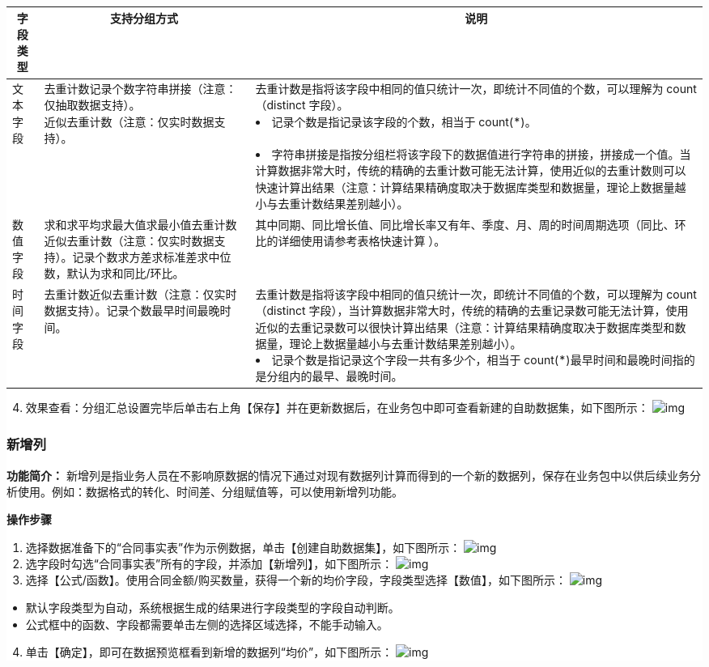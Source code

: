 <table>
<thead>
<tr>
<th>字段类型</th>
<th>支持分组方式</th>
<th>说明</th>
</tr>
</thead>
<tbody><tr>
<td>文本字段</td>
<td>去重计数记录个数字符串拼接（注意：仅抽取数据支持）。<br />近似去重计数（注意：仅实时数据支持）。</td>
<td>去重计数是指将该字段中相同的值只统计一次，即统计不同值的个数，可以理解为 count（distinct 字段）。<br /><li>记录个数是指记录该字段的个数，相当于 count(*)。</li><br /><li> 字符串拼接是指按分组栏将该字段下的数据值进行字符串的拼接，拼接成一个值。当计算数据非常大时，传统的精确的去重计数可能无法计算，使用近似的去重计数则可以快速计算出结果（注意：计算结果精确度取决于数据库类型和数据量，理论上数据量越小与去重计数结果差别越小）。</li></td>
</tr>
<tr>
<td>数值字段</td>
<td>求和求平均求最大值求最小值去重计数近似去重计数（注意：仅实时数据支持）。记录个数求方差求标准差求中位数，默认为求和同比/环比。</td>
<td>其中同期、同比增长值、同比增长率又有年、季度、月、周的时间周期选项（同比、环比的详细使用请参考表格快速计算 ）。</td>
</tr>
<tr>
<td>时间字段</td>
<td>去重计数近似去重计数（注意：仅实时数据支持）。记录个数最早时间最晚时间。</td>
<td>去重计数是指将该字段中相同的值只统计一次，即统计不同值的个数，可以理解为 count（distinct 字段），当计算数据非常大时，传统的精确的去重记录数可能无法计算，使用近似的去重记录数可以很快计算出结果（注意：计算结果精确度取决于数据库类型和数据量，理论上数据量越小与去重计数结果差别越小）。<br /><li>记录个数是指记录这个字段一共有多少个，相当于 count(*)最早时间和最晚时间指的是分组内的最早、最晚时间。</li></td>
</tr>
</tbody></table>

4. 效果查看：分组汇总设置完毕后单击右上角【保存】并在更新数据后，在业务包中即可查看新建的自助数据集，如下图所示：
   ![img](https://main.qcloudimg.com/raw/9825edb56fbc96a4c751c99382e2db84.png)

### 新增列

**功能简介：** 新增列是指业务人员在不影响原数据的情况下通过对现有数据列计算而得到的一个新的数据列，保存在业务包中以供后续业务分析使用。例如：数据格式的转化、时间差、分组赋值等，可以使用新增列功能。

**操作步骤**

1. 选择数据准备下的“合同事实表”作为示例数据，单击【创建自助数据集】，如下图所示：
   ![img](https://main.qcloudimg.com/raw/985eff2681baebe02f6dc5d97c36d09e.png)
2. 选字段时勾选“合同事实表”所有的字段，并添加【新增列】，如下图所示：
   ![img](https://main.qcloudimg.com/raw/bbde8a1a71ec00f4c507056595b05333.png)
3. 选择【公式/函数】。使用合同金额/购买数量，获得一个新的均价字段，字段类型选择【数值】，如下图所示：
   ![img](https://main.qcloudimg.com/raw/c7e7287362f7db54bdf1639bb0d58cfb.png)

- 默认字段类型为自动，系统根据生成的结果进行字段类型的字段自动判断。
- 公式框中的函数、字段都需要单击左侧的选择区域选择，不能手动输入。

4. 单击【确定】，即可在数据预览框看到新增的数据列“均价”，如下图所示：
   ![img](https://main.qcloudimg.com/raw/5aee5d22c306d1a8e4396a695fcf3f5a.png)
